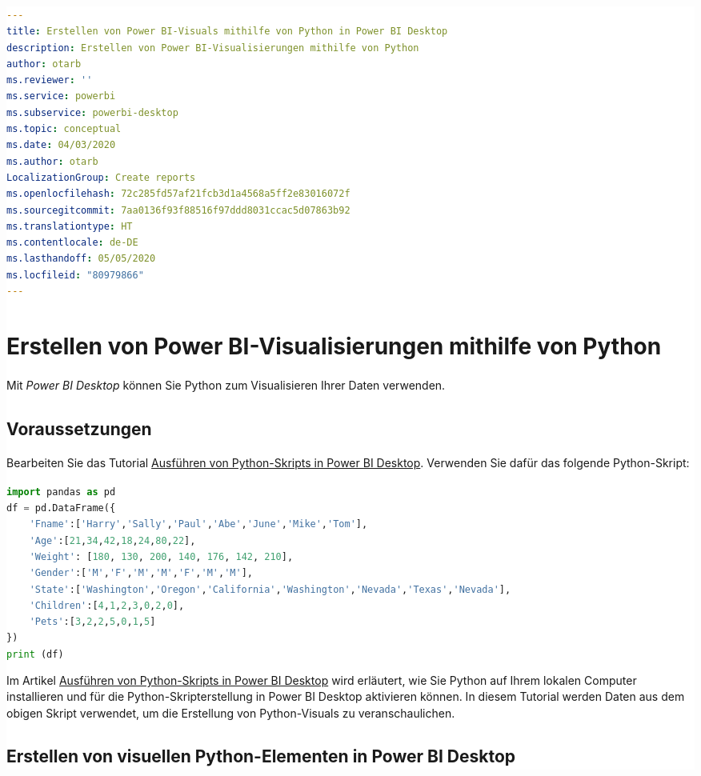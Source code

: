 ```yaml
---
title: Erstellen von Power BI-Visuals mithilfe von Python in Power BI Desktop
description: Erstellen von Power BI-Visualisierungen mithilfe von Python
author: otarb
ms.reviewer: ''
ms.service: powerbi
ms.subservice: powerbi-desktop
ms.topic: conceptual
ms.date: 04/03/2020
ms.author: otarb
LocalizationGroup: Create reports
ms.openlocfilehash: 72c285fd57af21fcb3d1a4568a5ff2e83016072f
ms.sourcegitcommit: 7aa0136f93f88516f97ddd8031ccac5d07863b92
ms.translationtype: HT
ms.contentlocale: de-DE
ms.lasthandoff: 05/05/2020
ms.locfileid: "80979866"
---
```

# <a name="create-power-bi-visuals-by-using-python"></a>Erstellen von Power BI-Visualisierungen mithilfe von Python

Mit *Power BI Desktop* können Sie Python zum Visualisieren Ihrer Daten verwenden.

## <a name="prerequisites"></a>Voraussetzungen

Bearbeiten Sie das Tutorial [Ausführen von Python-Skripts in Power BI Desktop](desktop-python-scripts.md). Verwenden Sie dafür das folgende Python-Skript:

```python
import pandas as pd 
df = pd.DataFrame({ 
    'Fname':['Harry','Sally','Paul','Abe','June','Mike','Tom'], 
    'Age':[21,34,42,18,24,80,22], 
    'Weight': [180, 130, 200, 140, 176, 142, 210], 
    'Gender':['M','F','M','M','F','M','M'], 
    'State':['Washington','Oregon','California','Washington','Nevada','Texas','Nevada'],
    'Children':[4,1,2,3,0,2,0],
    'Pets':[3,2,2,5,0,1,5] 
}) 
print (df) 
```

Im Artikel [Ausführen von Python-Skripts in Power BI Desktop](desktop-python-scripts.md) wird erläutert, wie Sie Python auf Ihrem lokalen Computer installieren und für die Python-Skripterstellung in Power BI Desktop aktivieren können. In diesem Tutorial werden Daten aus dem obigen Skript verwendet, um die Erstellung von Python-Visuals zu veranschaulichen.

## <a name="create-python-visuals-in-power-bi-desktop"></a>Erstellen von visuellen Python-Elementen in Power BI Desktop
